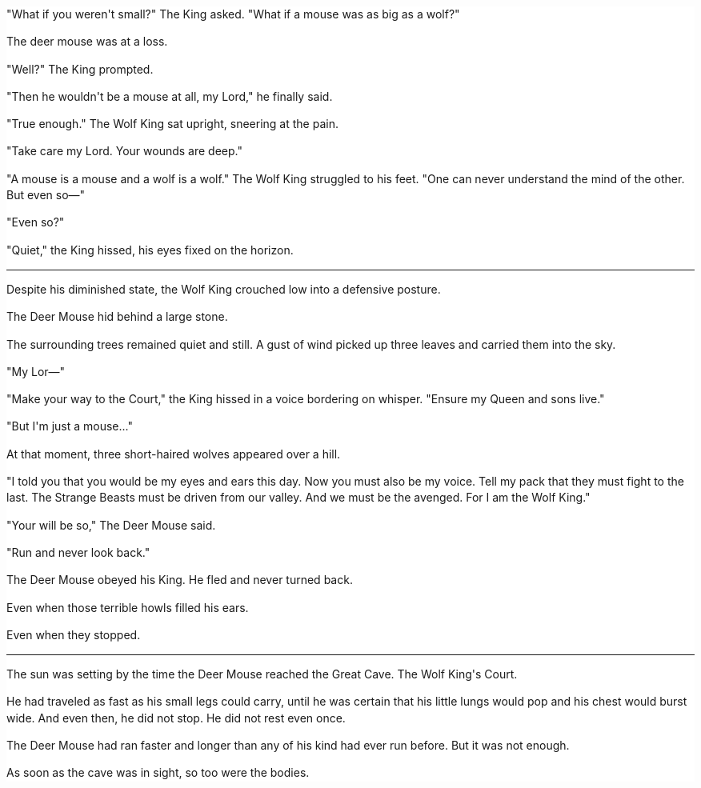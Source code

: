 "What if you weren't small?" The King asked. "What if a mouse was as big as a wolf?"

The deer mouse was at a loss.

"Well?" The King prompted.

"Then he wouldn't be a mouse at all, my Lord," he finally said.

"True enough." The Wolf King sat upright, sneering at the pain.

"Take care my Lord. Your wounds are deep."

"A mouse is a mouse and a wolf is a wolf." The Wolf King struggled to his feet. "One can never understand the mind of the other. But even so—"

"Even so?"

"Quiet," the King hissed, his eyes fixed on the horizon.

***

Despite his diminished state, the Wolf King crouched low into a defensive posture.

The Deer Mouse hid behind a large stone.

The surrounding trees remained quiet and still. A gust of wind picked up three leaves and carried them into the sky.

"My Lor—"

"Make your way to the Court," the King hissed in a voice bordering on whisper. "Ensure my Queen and sons live."

"But I'm just a mouse..."

At that moment, three short-haired wolves appeared over a hill.

"I told you that you would be my eyes and ears this day. Now you must also be my voice. Tell my pack that they must fight to the last. The Strange Beasts must be driven from our valley. And we must be the avenged. For I am the Wolf King."

"Your will be so," The Deer Mouse said.

"Run and never look back."

The Deer Mouse obeyed his King. He fled and never turned back.

Even when those terrible howls filled his ears.

Even when they stopped.

***

The sun was setting by the time the Deer Mouse reached the Great Cave. The Wolf King's Court.

He had traveled as fast as his small legs could carry, until he was certain that his little lungs would pop and his chest would burst wide. And even then, he did not stop. He did not rest even once.

The Deer Mouse had ran faster and longer than any of his kind had ever run before. But it was not enough.

As soon as the cave was in sight, so too were the bodies.
